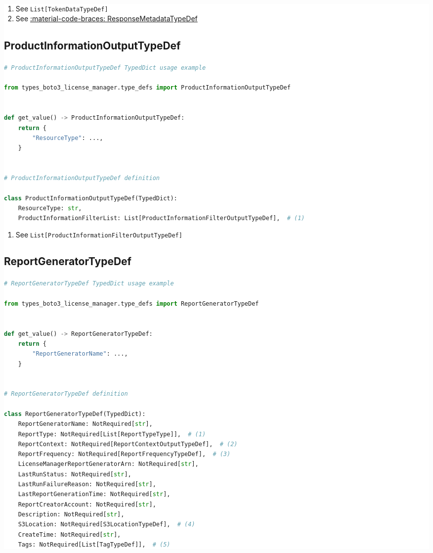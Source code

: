 1. See `List[TokenDataTypeDef]`
2. See [:material-code-braces: ResponseMetadataTypeDef](./type_defs.md#responsemetadatatypedef)

## ProductInformationOutputTypeDef

```python
# ProductInformationOutputTypeDef TypedDict usage example

from types_boto3_license_manager.type_defs import ProductInformationOutputTypeDef


def get_value() -> ProductInformationOutputTypeDef:
    return {
        "ResourceType": ...,
    }


# ProductInformationOutputTypeDef definition

class ProductInformationOutputTypeDef(TypedDict):
    ResourceType: str,
    ProductInformationFilterList: List[ProductInformationFilterOutputTypeDef],  # (1)
```

1. See `List[ProductInformationFilterOutputTypeDef]`

## ReportGeneratorTypeDef

```python
# ReportGeneratorTypeDef TypedDict usage example

from types_boto3_license_manager.type_defs import ReportGeneratorTypeDef


def get_value() -> ReportGeneratorTypeDef:
    return {
        "ReportGeneratorName": ...,
    }


# ReportGeneratorTypeDef definition

class ReportGeneratorTypeDef(TypedDict):
    ReportGeneratorName: NotRequired[str],
    ReportType: NotRequired[List[ReportTypeType]],  # (1)
    ReportContext: NotRequired[ReportContextOutputTypeDef],  # (2)
    ReportFrequency: NotRequired[ReportFrequencyTypeDef],  # (3)
    LicenseManagerReportGeneratorArn: NotRequired[str],
    LastRunStatus: NotRequired[str],
    LastRunFailureReason: NotRequired[str],
    LastReportGenerationTime: NotRequired[str],
    ReportCreatorAccount: NotRequired[str],
    Description: NotRequired[str],
    S3Location: NotRequired[S3LocationTypeDef],  # (4)
    CreateTime: NotRequired[str],
    Tags: NotRequired[List[TagTypeDef]],  # (5)
```
